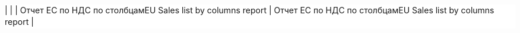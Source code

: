 |                                                  |                       | <span data-ttu-id="4772e-401">Отчет ЕС по НДС по столбцам</span><span class="sxs-lookup"><span data-stu-id="4772e-401">EU Sales list by columns report</span></span>                   | <span data-ttu-id="4772e-402">Отчет ЕС по НДС по столбцам</span><span class="sxs-lookup"><span data-stu-id="4772e-402">EU Sales list by columns report</span></span>                                    |
